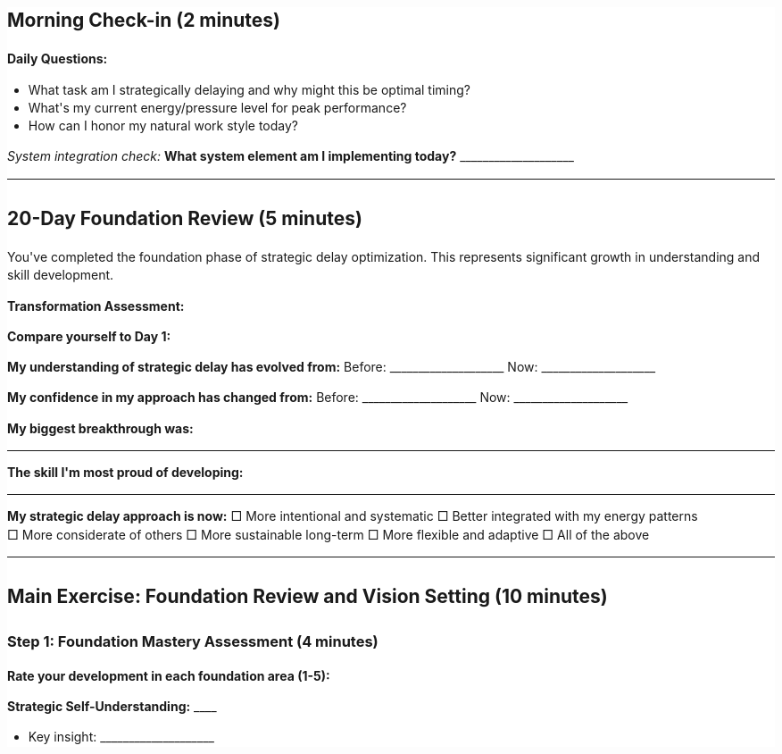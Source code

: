 
## Morning Check-in (2 minutes)

**Daily Questions:**
- What task am I strategically delaying and why might this be optimal timing?
- What's my current energy/pressure level for peak performance?
- How can I honor my natural work style today?

*System integration check:*
**What system element am I implementing today?** ____________________

---

## 20-Day Foundation Review (5 minutes)

You've completed the foundation phase of strategic delay optimization. This represents significant growth in understanding and skill development.

**Transformation Assessment:**

**Compare yourself to Day 1:**

**My understanding of strategic delay has evolved from:**
Before: ____________________
Now: ____________________

**My confidence in my approach has changed from:**
Before: ____________________
Now: ____________________

**My biggest breakthrough was:**
____________________

**The skill I'm most proud of developing:**
____________________

**My strategic delay approach is now:**
□ More intentional and systematic
□ Better integrated with my energy patterns  
□ More considerate of others
□ More sustainable long-term
□ More flexible and adaptive
□ All of the above

---

## Main Exercise: Foundation Review and Vision Setting (10 minutes)

### Step 1: Foundation Mastery Assessment (4 minutes)

**Rate your development in each foundation area (1-5):**

**Strategic Self-Understanding:** ____
- Key insight: ____________________
